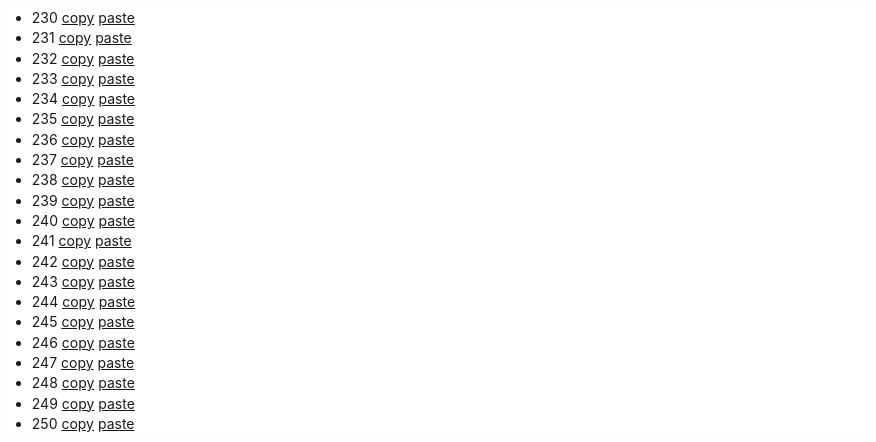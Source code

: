 * 230 [copy](https://raw.githubusercontent.com/benwbrum/Alcedo/master/FTP/thompson/v1/230.txt) [paste](https://fromthepage.lib.utexas.edu/benwbrum/latam-digital-edition-and-gazetteer/alcedo-thompson-1/transcribe/8766/8995)
* 231 [copy](https://raw.githubusercontent.com/benwbrum/Alcedo/master/FTP/thompson/v1/231.txt) [paste](https://fromthepage.lib.utexas.edu/benwbrum/latam-digital-edition-and-gazetteer/alcedo-thompson-1/transcribe/8766/8996)
* 232 [copy](https://raw.githubusercontent.com/benwbrum/Alcedo/master/FTP/thompson/v1/232.txt) [paste](https://fromthepage.lib.utexas.edu/benwbrum/latam-digital-edition-and-gazetteer/alcedo-thompson-1/transcribe/8766/8997)
* 233 [copy](https://raw.githubusercontent.com/benwbrum/Alcedo/master/FTP/thompson/v1/233.txt) [paste](https://fromthepage.lib.utexas.edu/benwbrum/latam-digital-edition-and-gazetteer/alcedo-thompson-1/transcribe/8766/8998)
* 234 [copy](https://raw.githubusercontent.com/benwbrum/Alcedo/master/FTP/thompson/v1/234.txt) [paste](https://fromthepage.lib.utexas.edu/benwbrum/latam-digital-edition-and-gazetteer/alcedo-thompson-1/transcribe/8766/8999)
* 235 [copy](https://raw.githubusercontent.com/benwbrum/Alcedo/master/FTP/thompson/v1/235.txt) [paste](https://fromthepage.lib.utexas.edu/benwbrum/latam-digital-edition-and-gazetteer/alcedo-thompson-1/transcribe/8766/9000)
* 236 [copy](https://raw.githubusercontent.com/benwbrum/Alcedo/master/FTP/thompson/v1/236.txt) [paste](https://fromthepage.lib.utexas.edu/benwbrum/latam-digital-edition-and-gazetteer/alcedo-thompson-1/transcribe/8766/9001)
* 237 [copy](https://raw.githubusercontent.com/benwbrum/Alcedo/master/FTP/thompson/v1/237.txt) [paste](https://fromthepage.lib.utexas.edu/benwbrum/latam-digital-edition-and-gazetteer/alcedo-thompson-1/transcribe/8766/9002)
* 238 [copy](https://raw.githubusercontent.com/benwbrum/Alcedo/master/FTP/thompson/v1/238.txt) [paste](https://fromthepage.lib.utexas.edu/benwbrum/latam-digital-edition-and-gazetteer/alcedo-thompson-1/transcribe/8766/9003)
* 239 [copy](https://raw.githubusercontent.com/benwbrum/Alcedo/master/FTP/thompson/v1/239.txt) [paste](https://fromthepage.lib.utexas.edu/benwbrum/latam-digital-edition-and-gazetteer/alcedo-thompson-1/transcribe/8766/9004)
* 240 [copy](https://raw.githubusercontent.com/benwbrum/Alcedo/master/FTP/thompson/v1/240.txt) [paste](https://fromthepage.lib.utexas.edu/benwbrum/latam-digital-edition-and-gazetteer/alcedo-thompson-1/transcribe/8766/9005)
* 241 [copy](https://raw.githubusercontent.com/benwbrum/Alcedo/master/FTP/thompson/v1/241.txt) [paste](https://fromthepage.lib.utexas.edu/benwbrum/latam-digital-edition-and-gazetteer/alcedo-thompson-1/transcribe/8766/9006)
* 242 [copy](https://raw.githubusercontent.com/benwbrum/Alcedo/master/FTP/thompson/v1/242.txt) [paste](https://fromthepage.lib.utexas.edu/benwbrum/latam-digital-edition-and-gazetteer/alcedo-thompson-1/transcribe/8766/9007)
* 243 [copy](https://raw.githubusercontent.com/benwbrum/Alcedo/master/FTP/thompson/v1/243.txt) [paste](https://fromthepage.lib.utexas.edu/benwbrum/latam-digital-edition-and-gazetteer/alcedo-thompson-1/transcribe/8766/9008)
* 244 [copy](https://raw.githubusercontent.com/benwbrum/Alcedo/master/FTP/thompson/v1/244.txt) [paste](https://fromthepage.lib.utexas.edu/benwbrum/latam-digital-edition-and-gazetteer/alcedo-thompson-1/transcribe/8766/9009)
* 245 [copy](https://raw.githubusercontent.com/benwbrum/Alcedo/master/FTP/thompson/v1/245.txt) [paste](https://fromthepage.lib.utexas.edu/benwbrum/latam-digital-edition-and-gazetteer/alcedo-thompson-1/transcribe/8766/9010)
* 246 [copy](https://raw.githubusercontent.com/benwbrum/Alcedo/master/FTP/thompson/v1/246.txt) [paste](https://fromthepage.lib.utexas.edu/benwbrum/latam-digital-edition-and-gazetteer/alcedo-thompson-1/transcribe/8766/9011)
* 247 [copy](https://raw.githubusercontent.com/benwbrum/Alcedo/master/FTP/thompson/v1/247.txt) [paste](https://fromthepage.lib.utexas.edu/benwbrum/latam-digital-edition-and-gazetteer/alcedo-thompson-1/transcribe/8766/9012)
* 248 [copy](https://raw.githubusercontent.com/benwbrum/Alcedo/master/FTP/thompson/v1/248.txt) [paste](https://fromthepage.lib.utexas.edu/benwbrum/latam-digital-edition-and-gazetteer/alcedo-thompson-1/transcribe/8766/9013)
* 249 [copy](https://raw.githubusercontent.com/benwbrum/Alcedo/master/FTP/thompson/v1/249.txt) [paste](https://fromthepage.lib.utexas.edu/benwbrum/latam-digital-edition-and-gazetteer/alcedo-thompson-1/transcribe/8766/9014)
* 250 [copy](https://raw.githubusercontent.com/benwbrum/Alcedo/master/FTP/thompson/v1/250.txt) [paste](https://fromthepage.lib.utexas.edu/benwbrum/latam-digital-edition-and-gazetteer/alcedo-thompson-1/transcribe/8766/9015)